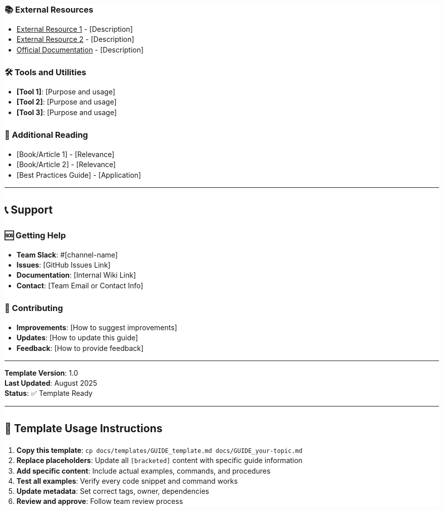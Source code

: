 ### 📚 External Resources
- [External Resource 1](https://example.com) - [Description]
- [External Resource 2](https://example.com) - [Description]
- [Official Documentation](https://example.com) - [Description]

### 🛠️ Tools and Utilities
- **[Tool 1]**: [Purpose and usage]
- **[Tool 2]**: [Purpose and usage]
- **[Tool 3]**: [Purpose and usage]

### 📝 Additional Reading
- [Book/Article 1] - [Relevance]
- [Book/Article 2] - [Relevance]
- [Best Practices Guide] - [Application]

---

## 📞 Support

### 🆘 Getting Help
- **Team Slack**: #[channel-name]
- **Issues**: [GitHub Issues Link]
- **Documentation**: [Internal Wiki Link]
- **Contact**: [Team Email or Contact Info]

### 🤝 Contributing
- **Improvements**: [How to suggest improvements]
- **Updates**: [How to update this guide]
- **Feedback**: [How to provide feedback]

---

**Template Version**: 1.0  
**Last Updated**: August 2025  
**Status**: ✅ Template Ready  

---

## 📝 Template Usage Instructions

1. **Copy this template**: `cp docs/templates/GUIDE_template.md docs/GUIDE_your-topic.md`
2. **Replace placeholders**: Update all `[bracketed]` content with specific guide information
3. **Add specific content**: Include actual examples, commands, and procedures
4. **Test all examples**: Verify every code snippet and command works
5. **Update metadata**: Set correct tags, owner, dependencies
6. **Review and approve**: Follow team review process
